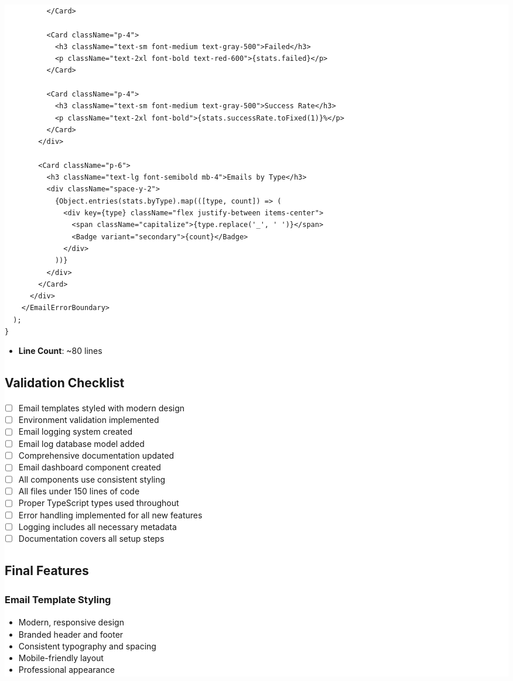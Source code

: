   ```
            </Card>
            
            <Card className="p-4">
              <h3 className="text-sm font-medium text-gray-500">Failed</h3>
              <p className="text-2xl font-bold text-red-600">{stats.failed}</p>
            </Card>
            
            <Card className="p-4">
              <h3 className="text-sm font-medium text-gray-500">Success Rate</h3>
              <p className="text-2xl font-bold">{stats.successRate.toFixed(1)}%</p>
            </Card>
          </div>
          
          <Card className="p-6">
            <h3 className="text-lg font-semibold mb-4">Emails by Type</h3>
            <div className="space-y-2">
              {Object.entries(stats.byType).map(([type, count]) => (
                <div key={type} className="flex justify-between items-center">
                  <span className="capitalize">{type.replace('_', ' ')}</span>
                  <Badge variant="secondary">{count}</Badge>
                </div>
              ))}
            </div>
          </Card>
        </div>
      </EmailErrorBoundary>
    );
  }
  ```
- **Line Count**: ~80 lines

## Validation Checklist

- [ ] Email templates styled with modern design
- [ ] Environment validation implemented
- [ ] Email logging system created
- [ ] Email log database model added
- [ ] Comprehensive documentation updated
- [ ] Email dashboard component created
- [ ] All components use consistent styling
- [ ] All files under 150 lines of code
- [ ] Proper TypeScript types used throughout
- [ ] Error handling implemented for all new features
- [ ] Logging includes all necessary metadata
- [ ] Documentation covers all setup steps

## Final Features

### Email Template Styling
- Modern, responsive design
- Branded header and footer
- Consistent typography and spacing
- Mobile-friendly layout
- Professional appearance
